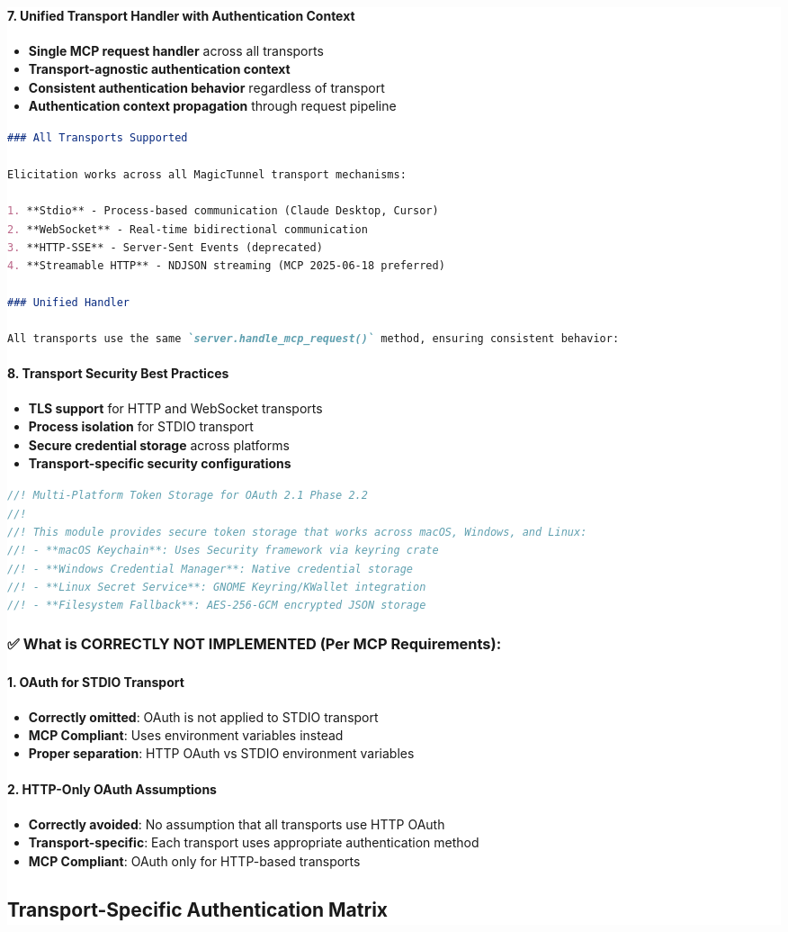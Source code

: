 
#### 7. Unified Transport Handler with Authentication Context
- **Single MCP request handler** across all transports
- **Transport-agnostic authentication context**
- **Consistent authentication behavior** regardless of transport
- **Authentication context propagation** through request pipeline

```markdown
### All Transports Supported

Elicitation works across all MagicTunnel transport mechanisms:

1. **Stdio** - Process-based communication (Claude Desktop, Cursor)
2. **WebSocket** - Real-time bidirectional communication
3. **HTTP-SSE** - Server-Sent Events (deprecated)
4. **Streamable HTTP** - NDJSON streaming (MCP 2025-06-18 preferred)

### Unified Handler

All transports use the same `server.handle_mcp_request()` method, ensuring consistent behavior:
```

#### 8. Transport Security Best Practices
- **TLS support** for HTTP and WebSocket transports
- **Process isolation** for STDIO transport
- **Secure credential storage** across platforms
- **Transport-specific security configurations**

```rust
//! Multi-Platform Token Storage for OAuth 2.1 Phase 2.2
//!
//! This module provides secure token storage that works across macOS, Windows, and Linux:
//! - **macOS Keychain**: Uses Security framework via keyring crate
//! - **Windows Credential Manager**: Native credential storage
//! - **Linux Secret Service**: GNOME Keyring/KWallet integration
//! - **Filesystem Fallback**: AES-256-GCM encrypted JSON storage
```

### ✅ What is CORRECTLY NOT IMPLEMENTED (Per MCP Requirements):

#### 1. OAuth for STDIO Transport
- **Correctly omitted**: OAuth is not applied to STDIO transport
- **MCP Compliant**: Uses environment variables instead
- **Proper separation**: HTTP OAuth vs STDIO environment variables

#### 2. HTTP-Only OAuth Assumptions
- **Correctly avoided**: No assumption that all transports use HTTP OAuth
- **Transport-specific**: Each transport uses appropriate authentication method
- **MCP Compliant**: OAuth only for HTTP-based transports

## Transport-Specific Authentication Matrix
